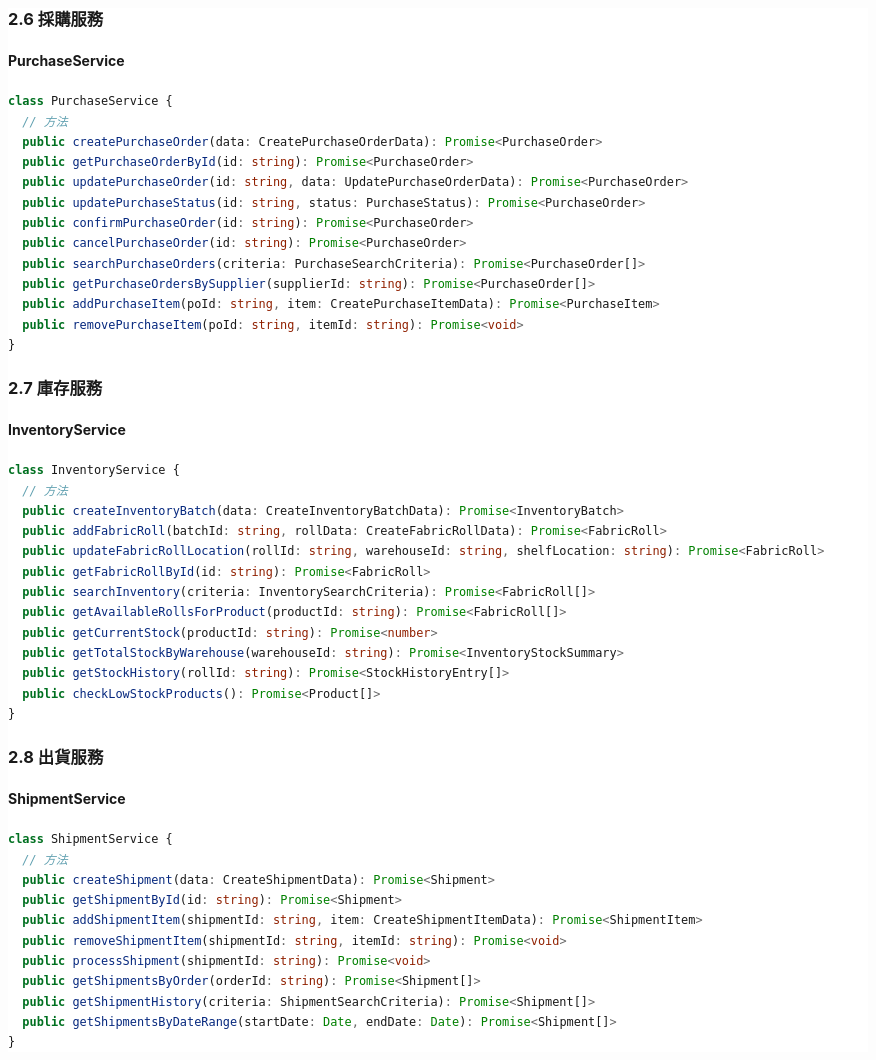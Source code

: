 ```typescript
```

### 2.6 採購服務

#### PurchaseService
```typescript
class PurchaseService {
  // 方法
  public createPurchaseOrder(data: CreatePurchaseOrderData): Promise<PurchaseOrder>
  public getPurchaseOrderById(id: string): Promise<PurchaseOrder>
  public updatePurchaseOrder(id: string, data: UpdatePurchaseOrderData): Promise<PurchaseOrder>
  public updatePurchaseStatus(id: string, status: PurchaseStatus): Promise<PurchaseOrder>
  public confirmPurchaseOrder(id: string): Promise<PurchaseOrder>
  public cancelPurchaseOrder(id: string): Promise<PurchaseOrder>
  public searchPurchaseOrders(criteria: PurchaseSearchCriteria): Promise<PurchaseOrder[]>
  public getPurchaseOrdersBySupplier(supplierId: string): Promise<PurchaseOrder[]>
  public addPurchaseItem(poId: string, item: CreatePurchaseItemData): Promise<PurchaseItem>
  public removePurchaseItem(poId: string, itemId: string): Promise<void>
}
```

### 2.7 庫存服務

#### InventoryService
```typescript
class InventoryService {
  // 方法
  public createInventoryBatch(data: CreateInventoryBatchData): Promise<InventoryBatch>
  public addFabricRoll(batchId: string, rollData: CreateFabricRollData): Promise<FabricRoll>
  public updateFabricRollLocation(rollId: string, warehouseId: string, shelfLocation: string): Promise<FabricRoll>
  public getFabricRollById(id: string): Promise<FabricRoll>
  public searchInventory(criteria: InventorySearchCriteria): Promise<FabricRoll[]>
  public getAvailableRollsForProduct(productId: string): Promise<FabricRoll[]>
  public getCurrentStock(productId: string): Promise<number>
  public getTotalStockByWarehouse(warehouseId: string): Promise<InventoryStockSummary>
  public getStockHistory(rollId: string): Promise<StockHistoryEntry[]>
  public checkLowStockProducts(): Promise<Product[]>
}
```

### 2.8 出貨服務

#### ShipmentService
```typescript
class ShipmentService {
  // 方法
  public createShipment(data: CreateShipmentData): Promise<Shipment>
  public getShipmentById(id: string): Promise<Shipment>
  public addShipmentItem(shipmentId: string, item: CreateShipmentItemData): Promise<ShipmentItem>
  public removeShipmentItem(shipmentId: string, itemId: string): Promise<void>
  public processShipment(shipmentId: string): Promise<void>
  public getShipmentsByOrder(orderId: string): Promise<Shipment[]>
  public getShipmentHistory(criteria: ShipmentSearchCriteria): Promise<Shipment[]>
  public getShipmentsByDateRange(startDate: Date, endDate: Date): Promise<Shipment[]>
}
```
